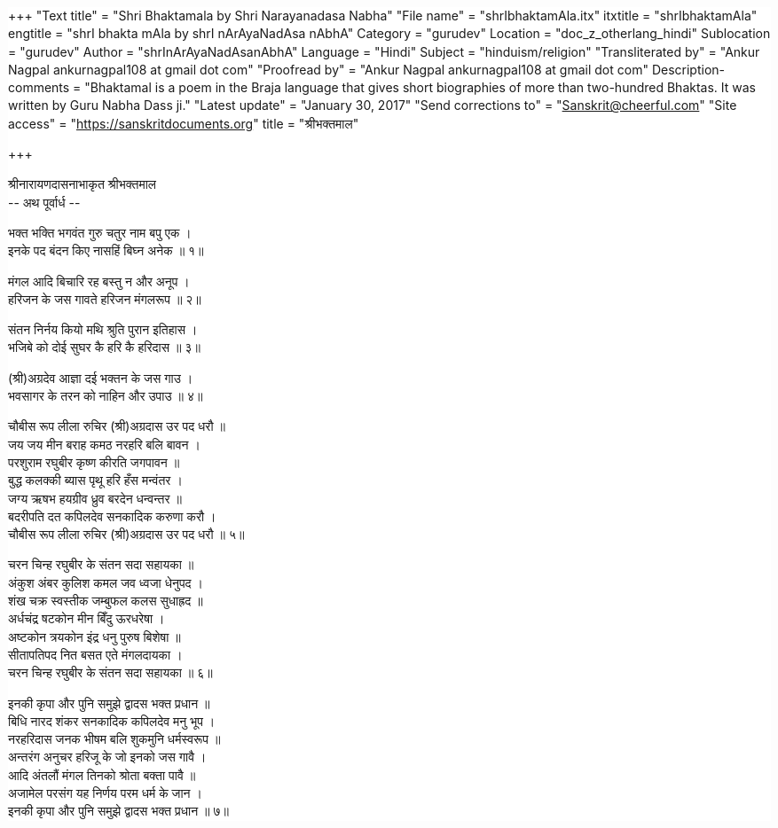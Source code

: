 +++
"Text title" = "Shri Bhaktamala by Shri Narayanadasa Nabha"
"File name" = "shrIbhaktamAla.itx"
itxtitle = "shrIbhaktamAla"
engtitle = "shrI bhakta mAla by shrI nArAyaNadAsa nAbhA"
Category = "gurudev"
Location = "doc_z_otherlang_hindi"
Sublocation = "gurudev"
Author = "shrInArAyaNadAsanAbhA"
Language = "Hindi"
Subject = "hinduism/religion"
"Transliterated by" = "Ankur Nagpal ankurnagpal108 at gmail dot com"
"Proofread by" = "Ankur Nagpal ankurnagpal108 at gmail dot com"
Description-comments = "Bhaktamal is a poem in the Braja language that gives short biographies of more than two-hundred Bhaktas. It was written by Guru Nabha Dass ji."
"Latest update" = "January 30, 2017"
"Send corrections to" = "Sanskrit@cheerful.com"
"Site access" = "https://sanskritdocuments.org"
title = "श्रीभक्तमाल"

+++
  
 श्रीनारायणदासनाभाकृत श्रीभक्तमाल   
-- अथ पूर्वार्ध --  
  
भक्त भक्ति भगवंत गुरु चतुर नाम बपु एक  ।  
इनके पद बंदन किए नासहिं बिघ्न अनेक ॥ १॥  
  
मंगल आदि बिचारि रह बस्तु न और अनूप ।  
हरिजन के जस गावते हरिजन मंगलरूप ॥ २॥  
  
संतन निर्नय कियो मथि श्रुति पुरान इतिहास ।  
भजिबे को दोई सुघर कै हरि कै हरिदास ॥ ३॥  
  
(श्री)अग्रदेव आज्ञा दई भक्तन के जस गाउ ।  
भवसागर के तरन को नाहिन और उपाउ ॥ ४॥  
  
चौबीस रूप लीला रुचिर (श्री)अग्रदास उर पद धरौ ॥   
जय जय मीन बराह कमठ नरहरि बलि बावन ।  
परशुराम रघुबीर कृष्ण कीरति जगपावन ॥   
बुद्ध कलक्की ब्यास पृथू हरि हँस मन्वंतर ।  
जग्य ऋषभ हयग्रीव ध्रुव बरदेन धन्वन्तर ॥   
बदरीपति दत कपिलदेव सनकादिक करुणा करौ ।  
चौबीस रूप लीला रुचिर (श्री)अग्रदास उर पद धरौ ॥ ५॥  
  
चरन चिन्ह रघुबीर के संतन सदा सहायका ॥   
अंकुश अंबर कुलिश कमल जव ध्वजा धेनुपद ।  
शंख चक्र स्वस्तीक जम्बुफल कलस सुधाह्रद ॥   
अर्धचंद्र षटकोन मीन बिँदु ऊरधरेषा ।  
अष्टकोन त्रयकोन इंद्र धनु पुरुष बिशेषा ॥   
सीतापतिपद नित बसत एते मंगलदायका ।  
चरन चिन्ह रघुबीर के संतन सदा सहायका ॥ ६॥  
  
इनकी कृपा और पुनि समुझे द्वादस भक्त प्रधान ॥   
बिधि नारद शंकर सनकादिक कपिलदेव मनु भूप ।  
नरहरिदास जनक भीषम बलि शुकमुनि धर्मस्वरूप ॥   
अन्तरंग अनुचर हरिजू के जो इनको जस गावै ।  
आदि अंतलौं मंगल तिनको श्रोता बक्ता पावै ॥   
अजामेल परसंग यह निर्णय परम धर्म के जान ।  
इनकी कृपा और पुनि समुझे द्वादस भक्त प्रधान ॥ ७॥  
  